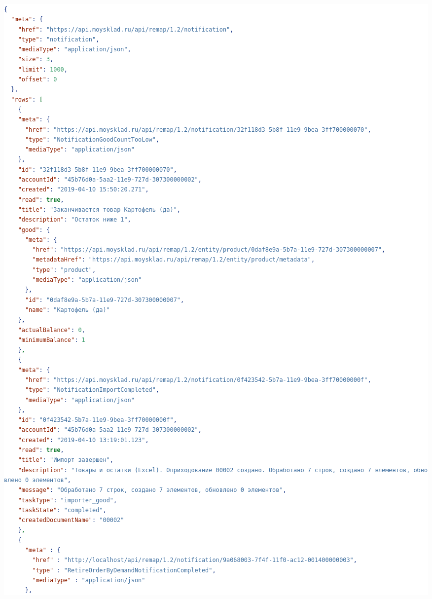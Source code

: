 ```json
{
  "meta": {
    "href": "https://api.moysklad.ru/api/remap/1.2/notification",
    "type": "notification",
    "mediaType": "application/json",
    "size": 3,
    "limit": 1000,
    "offset": 0
  },
  "rows": [
    {
    "meta": {
      "href": "https://api.moysklad.ru/api/remap/1.2/notification/32f118d3-5b8f-11e9-9bea-3ff700000070",
      "type": "NotificationGoodCountTooLow",
      "mediaType": "application/json"
    },
    "id": "32f118d3-5b8f-11e9-9bea-3ff700000070",
    "accountId": "45b76d0a-5aa2-11e9-727d-307300000002",
    "created": "2019-04-10 15:50:20.271",
    "read": true,
    "title": "Заканчивается товар Картофель (да)",
    "description": "Остаток ниже 1",
    "good": {
      "meta": {
        "href": "https://api.moysklad.ru/api/remap/1.2/entity/product/0daf8e9a-5b7a-11e9-727d-307300000007",
        "metadataHref": "https://api.moysklad.ru/api/remap/1.2/entity/product/metadata",
        "type": "product",
        "mediaType": "application/json"
      },
      "id": "0daf8e9a-5b7a-11e9-727d-307300000007",
      "name": "Картофель (да)"
    },
    "actualBalance": 0,
    "minimumBalance": 1
    },
    {
    "meta": {
      "href": "https://api.moysklad.ru/api/remap/1.2/notification/0f423542-5b7a-11e9-9bea-3ff70000000f",
      "type": "NotificationImportCompleted",
      "mediaType": "application/json"
    },
    "id": "0f423542-5b7a-11e9-9bea-3ff70000000f",
    "accountId": "45b76d0a-5aa2-11e9-727d-307300000002",
    "created": "2019-04-10 13:19:01.123",
    "read": true,
    "title": "Импорт завершен",
    "description": "Товары и остатки (Excel). Оприходование 00002 создано. Обработано 7 строк, создано 7 элементов, обновлено 0 элементов",
    "message": "Обработано 7 строк, создано 7 элементов, обновлено 0 элементов",
    "taskType": "importer_good",
    "taskState": "completed",
    "createdDocumentName": "00002"
    },
    {
      "meta" : {
        "href" : "http://localhost/api/remap/1.2/notification/9a068003-7f4f-11f0-ac12-001400000003",
        "type" : "RetireOrderByDemandNotificationCompleted",
        "mediaType" : "application/json"
      },
```